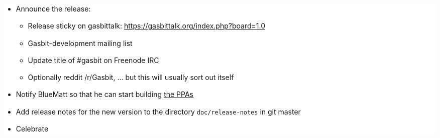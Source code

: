 - Announce the release:

  - Release sticky on gasbittalk: https://gasbittalk.org/index.php?board=1.0

  - Gasbit-development mailing list

  - Update title of #gasbit on Freenode IRC

  - Optionally reddit /r/Gasbit, ... but this will usually sort out itself

- Notify BlueMatt so that he can start building [the PPAs](https://launchpad.net/~gasbit/+archive/ubuntu/gasbit)

- Add release notes for the new version to the directory `doc/release-notes` in git master

- Celebrate
